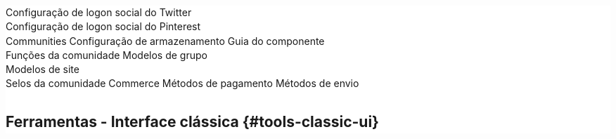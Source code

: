    <td> </td>
   <td>Configuração de logon social do Twitter<br /> </td>
  </tr>
  <tr>
   <td> </td>
   <td>Configuração de logon social do Pinterest<br /> </td>
  </tr>
  <tr>
   <td>Communities</td>
   <td> </td>
  </tr>
  <tr>
   <td> </td>
   <td>Configuração de armazenamento</td>
  </tr>
  <tr>
   <td> </td>
   <td>Guia do componente<br /> </td>
  </tr>
  <tr>
   <td> </td>
   <td>Funções da comunidade</td>
  </tr>
  <tr>
   <td> </td>
   <td>Modelos de grupo<br /> </td>
  </tr>
  <tr>
   <td> </td>
   <td>Modelos de site<br /> </td>
  </tr>
  <tr>
   <td> </td>
   <td>Selos da comunidade</td>
  </tr>
  <tr>
   <td>Commerce</td>
   <td> </td>
  </tr>
  <tr>
   <td> </td>
   <td>Métodos de pagamento</td>
  </tr>
  <tr>
   <td> </td>
   <td>Métodos de envio</td>
  </tr>
 </tbody>
</table>

## Ferramentas - Interface clássica {#tools-classic-ui}
